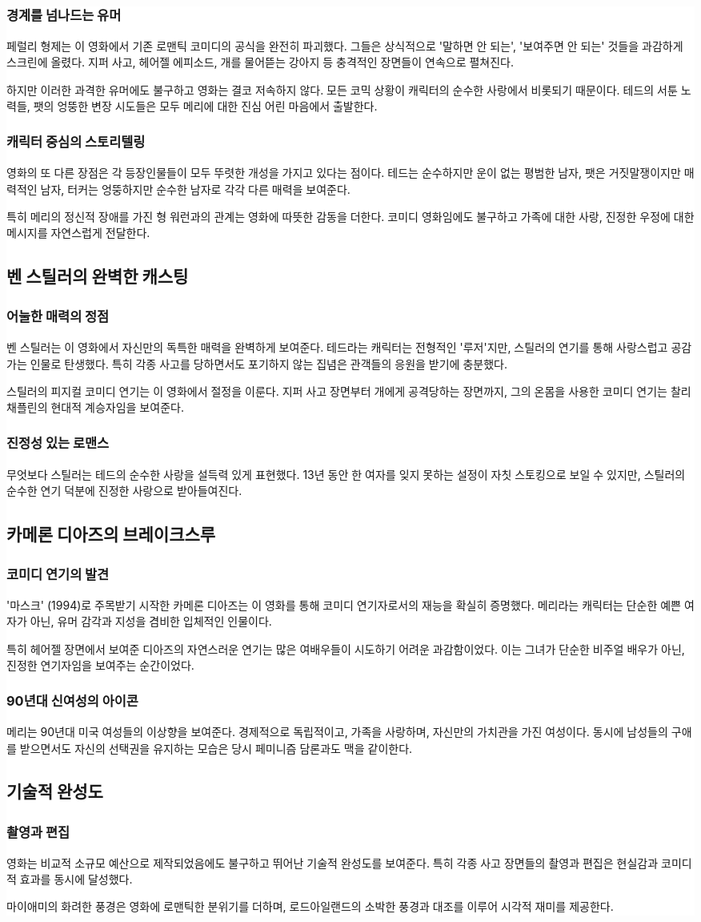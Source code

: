 ### 경계를 넘나드는 유머

페럴리 형제는 이 영화에서 기존 로맨틱 코미디의 공식을 완전히 파괴했다. 그들은 상식적으로 '말하면 안 되는', '보여주면 안 되는' 것들을 과감하게 스크린에 올렸다. 지퍼 사고, 헤어젤 에피소드, 개를 물어뜯는 강아지 등 충격적인 장면들이 연속으로 펼쳐진다.

하지만 이러한 과격한 유머에도 불구하고 영화는 결코 저속하지 않다. 모든 코믹 상황이 캐릭터의 순수한 사랑에서 비롯되기 때문이다. 테드의 서툰 노력들, 팻의 엉뚱한 변장 시도들은 모두 메리에 대한 진심 어린 마음에서 출발한다.

### 캐릭터 중심의 스토리텔링

영화의 또 다른 장점은 각 등장인물들이 모두 뚜렷한 개성을 가지고 있다는 점이다. 테드는 순수하지만 운이 없는 평범한 남자, 팻은 거짓말쟁이지만 매력적인 남자, 터커는 엉뚱하지만 순수한 남자로 각각 다른 매력을 보여준다.

특히 메리의 정신적 장애를 가진 형 워런과의 관계는 영화에 따뜻한 감동을 더한다. 코미디 영화임에도 불구하고 가족에 대한 사랑, 진정한 우정에 대한 메시지를 자연스럽게 전달한다.

## 벤 스틸러의 완벽한 캐스팅

### 어눌한 매력의 정점

벤 스틸러는 이 영화에서 자신만의 독특한 매력을 완벽하게 보여준다. 테드라는 캐릭터는 전형적인 '루저'지만, 스틸러의 연기를 통해 사랑스럽고 공감가는 인물로 탄생했다. 특히 각종 사고를 당하면서도 포기하지 않는 집념은 관객들의 응원을 받기에 충분했다.

스틸러의 피지컬 코미디 연기는 이 영화에서 절정을 이룬다. 지퍼 사고 장면부터 개에게 공격당하는 장면까지, 그의 온몸을 사용한 코미디 연기는 찰리 채플린의 현대적 계승자임을 보여준다.

### 진정성 있는 로맨스

무엇보다 스틸러는 테드의 순수한 사랑을 설득력 있게 표현했다. 13년 동안 한 여자를 잊지 못하는 설정이 자칫 스토킹으로 보일 수 있지만, 스틸러의 순수한 연기 덕분에 진정한 사랑으로 받아들여진다.

## 카메론 디아즈의 브레이크스루

### 코미디 연기의 발견

'마스크' (1994)로 주목받기 시작한 카메론 디아즈는 이 영화를 통해 코미디 연기자로서의 재능을 확실히 증명했다. 메리라는 캐릭터는 단순한 예쁜 여자가 아닌, 유머 감각과 지성을 겸비한 입체적인 인물이다.

특히 헤어젤 장면에서 보여준 디아즈의 자연스러운 연기는 많은 여배우들이 시도하기 어려운 과감함이었다. 이는 그녀가 단순한 비주얼 배우가 아닌, 진정한 연기자임을 보여주는 순간이었다.

### 90년대 신여성의 아이콘

메리는 90년대 미국 여성들의 이상향을 보여준다. 경제적으로 독립적이고, 가족을 사랑하며, 자신만의 가치관을 가진 여성이다. 동시에 남성들의 구애를 받으면서도 자신의 선택권을 유지하는 모습은 당시 페미니즘 담론과도 맥을 같이한다.

## 기술적 완성도

### 촬영과 편집

영화는 비교적 소규모 예산으로 제작되었음에도 불구하고 뛰어난 기술적 완성도를 보여준다. 특히 각종 사고 장면들의 촬영과 편집은 현실감과 코미디적 효과를 동시에 달성했다.

마이애미의 화려한 풍경은 영화에 로맨틱한 분위기를 더하며, 로드아일랜드의 소박한 풍경과 대조를 이루어 시각적 재미를 제공한다.
